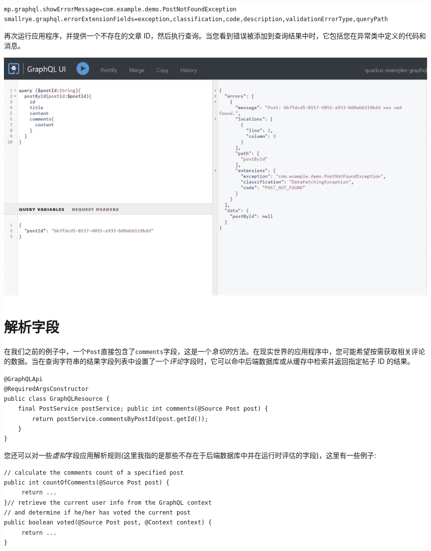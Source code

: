 ```
mp.graphql.showErrorMessage=com.example.demo.PostNotFoundException
smallrye.graphql.errorExtensionFields=exception,classification,code,description,validationErrorType,queryPath
```

再次运行应用程序，并提供一个不存在的文章 ID，然后执行查询。当您看到错误被添加到查询结果中时，它包括您在异常类中定义的代码和消息。

![](img/257453047e73706f85354d7745d22471.png)

# 解析字段

在我们之前的例子中，一个`Post`直接包含了`comments`字段，这是一个*急切的*方法。在现实世界的应用程序中，您可能希望按需获取相关评论的数据。当在查询字符串的结果字段列表中设置了一个*评论*字段时，它可以命中后端数据库或从缓存中检索并返回指定帖子 ID 的结果。

```
@GraphQLApi
@RequiredArgsConstructor
public class GraphQLResource {
    final PostService postService; public int comments(@Source Post post) {
        return postService.commentsByPostId(post.getId());
    }
}
```

您还可以对一些*虚拟*字段应用解析规则(这里我指的是那些不存在于后端数据库中并在运行时评估的字段)，这里有一些例子:

```
// calculate the comments count of a specified post
public int countOfComments(@Source Post post) {
     return ...
}// retrieve the current user info from the GraphQL context 
// and determine if he/her has voted the current post
public boolean voted(@Source Post post, @Context context) {
     return ...
}
```

